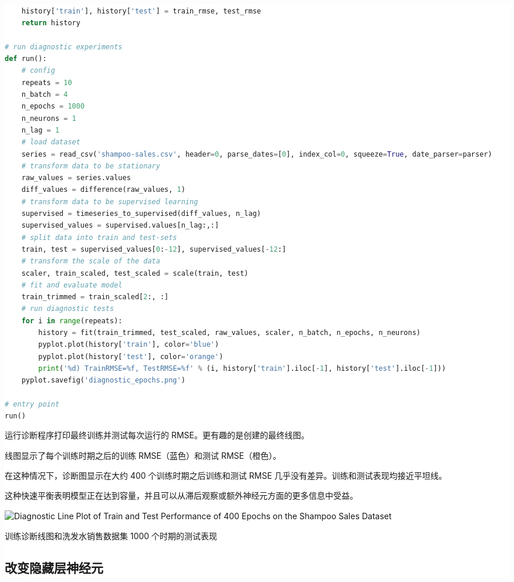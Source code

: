 ```py
	history['train'], history['test'] = train_rmse, test_rmse
	return history

# run diagnostic experiments
def run():
	# config
	repeats = 10
	n_batch = 4
	n_epochs = 1000
	n_neurons = 1
	n_lag = 1
	# load dataset
	series = read_csv('shampoo-sales.csv', header=0, parse_dates=[0], index_col=0, squeeze=True, date_parser=parser)
	# transform data to be stationary
	raw_values = series.values
	diff_values = difference(raw_values, 1)
	# transform data to be supervised learning
	supervised = timeseries_to_supervised(diff_values, n_lag)
	supervised_values = supervised.values[n_lag:,:]
	# split data into train and test-sets
	train, test = supervised_values[0:-12], supervised_values[-12:]
	# transform the scale of the data
	scaler, train_scaled, test_scaled = scale(train, test)
	# fit and evaluate model
	train_trimmed = train_scaled[2:, :]
	# run diagnostic tests
	for i in range(repeats):
		history = fit(train_trimmed, test_scaled, raw_values, scaler, n_batch, n_epochs, n_neurons)
		pyplot.plot(history['train'], color='blue')
		pyplot.plot(history['test'], color='orange')
		print('%d) TrainRMSE=%f, TestRMSE=%f' % (i, history['train'].iloc[-1], history['test'].iloc[-1]))
	pyplot.savefig('diagnostic_epochs.png')

# entry point
run()
```

运行诊断程序打印最终训练并测试每次运行的 RMSE。更有趣的是创建的最终线图。

线图显示了每个训练时期之后的训练 RMSE（蓝色）和测试 RMSE（橙色）。

在这种情况下，诊断图显示在大约 400 个训练时期之后训练和测试 RMSE 几乎没有差异。训练和测试表现均接近平坦线。

这种快速平衡表明模型正在达到容量，并且可以从滞后观察或额外神经元方面的更多信息中受益。

![Diagnostic Line Plot of Train and Test Performance of 400 Epochs on the Shampoo Sales Dataset](img/95474940827213c21c63294561b2a74d.jpg)

训练诊断线图和洗发水销售数据集 1000 个时期的测试表现

## 改变隐藏层神经元
